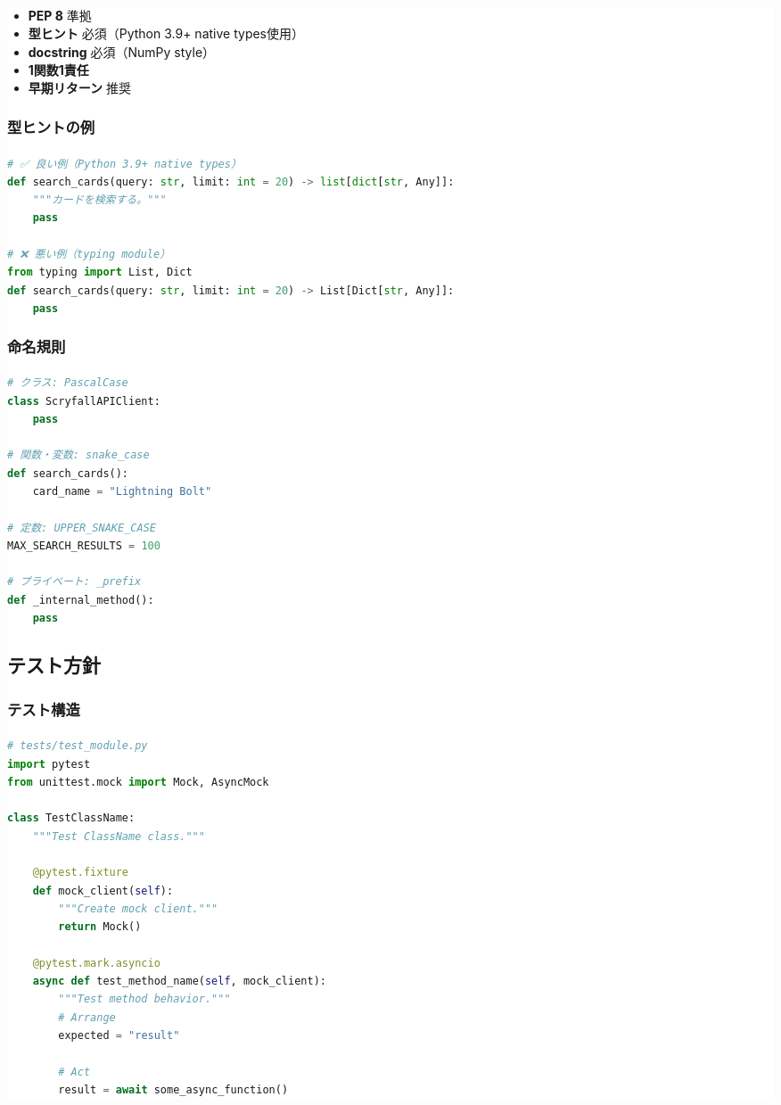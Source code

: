 - **PEP 8** 準拠
- **型ヒント** 必須（Python 3.9+ native types使用）
- **docstring** 必須（NumPy style）
- **1関数1責任**
- **早期リターン** 推奨

### 型ヒントの例

```python
# ✅ 良い例（Python 3.9+ native types）
def search_cards(query: str, limit: int = 20) -> list[dict[str, Any]]:
    """カードを検索する。"""
    pass

# ❌ 悪い例（typing module）
from typing import List, Dict
def search_cards(query: str, limit: int = 20) -> List[Dict[str, Any]]:
    pass
```

### 命名規則

```python
# クラス: PascalCase
class ScryfallAPIClient:
    pass

# 関数・変数: snake_case
def search_cards():
    card_name = "Lightning Bolt"

# 定数: UPPER_SNAKE_CASE
MAX_SEARCH_RESULTS = 100

# プライベート: _prefix
def _internal_method():
    pass
```

## テスト方針

### テスト構造

```python
# tests/test_module.py
import pytest
from unittest.mock import Mock, AsyncMock

class TestClassName:
    """Test ClassName class."""

    @pytest.fixture
    def mock_client(self):
        """Create mock client."""
        return Mock()

    @pytest.mark.asyncio
    async def test_method_name(self, mock_client):
        """Test method behavior."""
        # Arrange
        expected = "result"

        # Act
        result = await some_async_function()
```